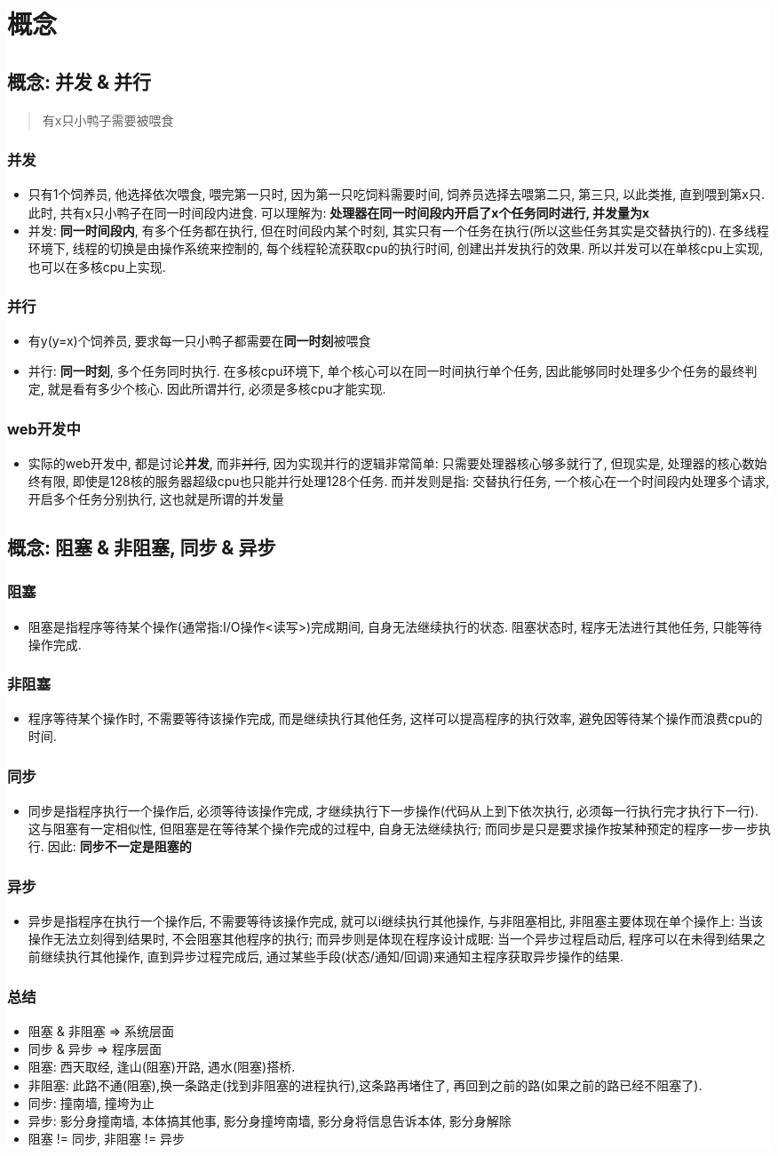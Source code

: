 # 概念

## 概念: 并发 & 并行

> 有x只小鸭子需要被喂食

### 并发

- 只有1个饲养员, 他选择依次喂食, 喂完第一只时, 因为第一只吃饲料需要时间, 饲养员选择去喂第二只, 第三只, 以此类推, 直到喂到第x只. 此时, 共有x只小鸭子在同一时间段内进食. 可以理解为: **处理器在同一时间段内开启了x个任务同时进行, 并发量为x**
- 并发: **同一时间段内**, 有多个任务都在执行, 但在时间段内某个时刻, 其实只有一个任务在执行(所以这些任务其实是交替执行的). 在多线程环境下, 线程的切换是由操作系统来控制的, 每个线程轮流获取cpu的执行时间, 创建出并发执行的效果. 所以并发可以在单核cpu上实现, 也可以在多核cpu上实现.

### 并行

- 有y(y=x)个饲养员, 要求每一只小鸭子都需要在**同一时刻**被喂食

- 并行: **同一时刻**, 多个任务同时执行. 在多核cpu环境下, 单个核心可以在同一时间执行单个任务, 因此能够同时处理多少个任务的最终判定, 就是看有多少个核心. 因此所谓并行, 必须是多核cpu才能实现.

### web开发中

- 实际的web开发中, 都是讨论**并发**, 而非~~并行~~, 因为实现并行的逻辑非常简单: 只需要处理器核心够多就行了, 但现实是, 处理器的核心数始终有限, 即使是128核的服务器超级cpu也只能并行处理128个任务. 而并发则是指: 交替执行任务, 一个核心在一个时间段内处理多个请求, 开启多个任务分别执行, 这也就是所谓的并发量

## 概念: 阻塞 & 非阻塞, 同步 & 异步

### 阻塞

- 阻塞是指程序等待某个操作(通常指:I/O操作<读写>)完成期间, 自身无法继续执行的状态. 阻塞状态时, 程序无法进行其他任务, 只能等待操作完成.

### 非阻塞

- 程序等待某个操作时, 不需要等待该操作完成, 而是继续执行其他任务, 这样可以提高程序的执行效率, 避免因等待某个操作而浪费cpu的时间.

### 同步

- 同步是指程序执行一个操作后, 必须等待该操作完成, 才继续执行下一步操作(代码从上到下依次执行, 必须每一行执行完才执行下一行). 这与阻塞有一定相似性, 但阻塞是在等待某个操作完成的过程中, 自身无法继续执行; 而同步是只是要求操作按某种预定的程序一步一步执行. 因此: **同步不一定是阻塞的**

### 异步

- 异步是指程序在执行一个操作后, 不需要等待该操作完成, 就可以i继续执行其他操作, 与非阻塞相比, 非阻塞主要体现在单个操作上: 当该操作无法立刻得到结果时, 不会阻塞其他程序的执行; 而异步则是体现在程序设计成眠: 当一个异步过程启动后, 程序可以在未得到结果之前继续执行其他操作, 直到异步过程完成后, 通过某些手段(状态/通知/回调)来通知主程序获取异步操作的结果.

### 总结

- 阻塞 & 非阻塞 => 系统层面
- 同步 & 异步 => 程序层面
- 阻塞: 西天取经, 逢山(阻塞)开路, 遇水(阻塞)搭桥.
- 非阻塞: 此路不通(阻塞),换一条路走(找到非阻塞的进程执行),这条路再堵住了, 再回到之前的路(如果之前的路已经不阻塞了).
- 同步: 撞南墙, 撞垮为止
- 异步: 影分身撞南墙, 本体搞其他事, 影分身撞垮南墙, 影分身将信息告诉本体, 影分身解除
- 阻塞 != 同步, 非阻塞 != 异步
